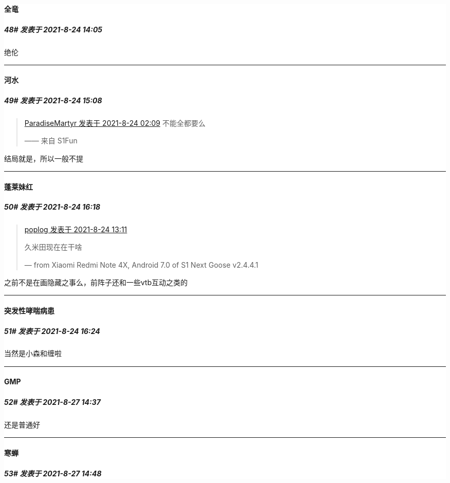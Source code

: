 ####  全竜  
##### 48#       发表于 2021-8-24 14:05


绝伦


*****

####  河水  
##### 49#       发表于 2021-8-24 15:08


<blockquote><a href="httphttps://bbs.saraba1st.com/2b/forum.php?mod=redirect&amp;goto=findpost&amp;pid=52483474&amp;ptid=2022401" target="_blank">ParadiseMartyr 发表于 2021-8-24 02:09</a>
不能全都要么

—— 来自 S1Fun</blockquote>
结局就是，所以一般不提


*****

####  蓬莱妹红  
##### 50#       发表于 2021-8-24 16:18


<blockquote><a href="httphttps://bbs.saraba1st.com/2b/forum.php?mod=redirect&amp;goto=findpost&amp;pid=52487856&amp;ptid=2022401" target="_blank">poplog 发表于 2021-8-24 13:11</a>

久米田现在在干啥


— from Xiaomi Redmi Note 4X, Android 7.0 of S1 Next Goose v2.4.4.1</blockquote>
之前不是在画隐藏之事么，前阵子还和一些vtb互动之类的


*****

####  突发性哮喘病患  
##### 51#       发表于 2021-8-24 16:24


当然是小森和缠啦


*****

####  GMP  
##### 52#       发表于 2021-8-27 14:37


还是普通好


*****

####  寒蝉  
##### 53#       发表于 2021-8-27 14:48
